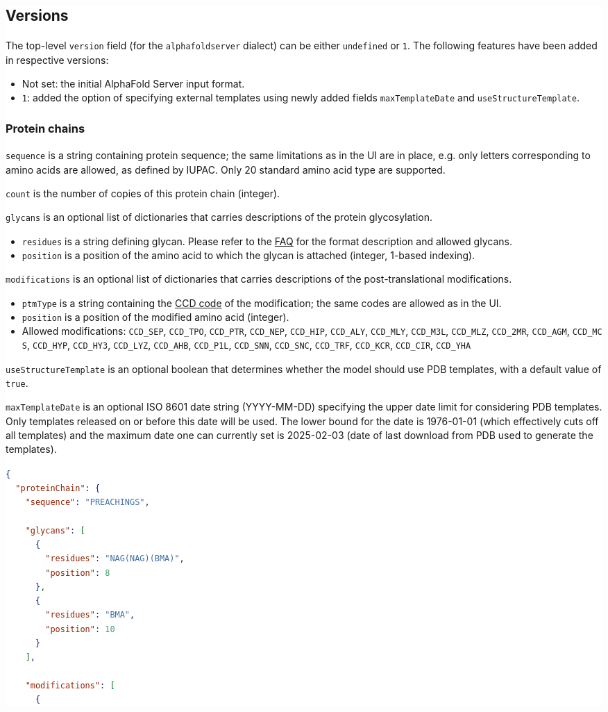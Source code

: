 ## Versions

The top-level `version` field (for the `alphafoldserver` dialect) can be either
`undefined` or `1`. The following features have been added in respective
versions:

*   Not set: the initial AlphaFold Server input format.
*   `1`: added the option of specifying external templates using newly added
    fields `maxTemplateDate` and `useStructureTemplate`.

### Protein chains

`sequence` is a string containing protein sequence; the same limitations as in
the UI are in place, e.g. only letters corresponding to amino acids are allowed,
as defined by IUPAC. Only 20 standard amino acid type are supported.

`count` is the number of copies of this protein chain (integer).

`glycans` is an optional list of dictionaries that carries descriptions of the
protein glycosylation.

*   `residues` is a string defining glycan. Please refer to the
    [FAQ](https://alphafoldserver.com/faq) for the format description and
    allowed glycans.
*   `position` is a position of the amino acid to which the glycan is attached
    (integer, 1-based indexing).

`modifications` is an optional list of dictionaries that carries descriptions of
the post-translational modifications.

*   `ptmType` is a string containing the
    [CCD code](https://www.wwpdb.org/data/ccd) of the modification; the same
    codes are allowed as in the UI.
*   `position` is a position of the modified amino acid (integer).
*   Allowed modifications: `CCD_SEP`, `CCD_TPO`, `CCD_PTR`, `CCD_NEP`,
    `CCD_HIP`, `CCD_ALY`, `CCD_MLY`, `CCD_M3L`, `CCD_MLZ`, `CCD_2MR`, `CCD_AGM`,
    `CCD_MCS`, `CCD_HYP`, `CCD_HY3`, `CCD_LYZ`, `CCD_AHB`, `CCD_P1L`, `CCD_SNN`,
    `CCD_SNC`, `CCD_TRF`, `CCD_KCR`, `CCD_CIR`, `CCD_YHA`

`useStructureTemplate` is an optional boolean that determines whether the model
should use PDB templates, with a default value of `true`.

`maxTemplateDate` is an optional ISO 8601 date string (YYYY-MM-DD) specifying
the upper date limit for considering PDB templates. Only templates released on
or before this date will be used. The lower bound for the date is 1976-01-01
(which effectively cuts off all templates) and the maximum date one can
currently set is 2025-02-03 (date of last download from PDB used to generate the
templates).

```json
{
  "proteinChain": {
    "sequence": "PREACHINGS",

    "glycans": [
      {
        "residues": "NAG(NAG)(BMA)",
        "position": 8
      },
      {
        "residues": "BMA",
        "position": 10
      }
    ],

    "modifications": [
      {
```